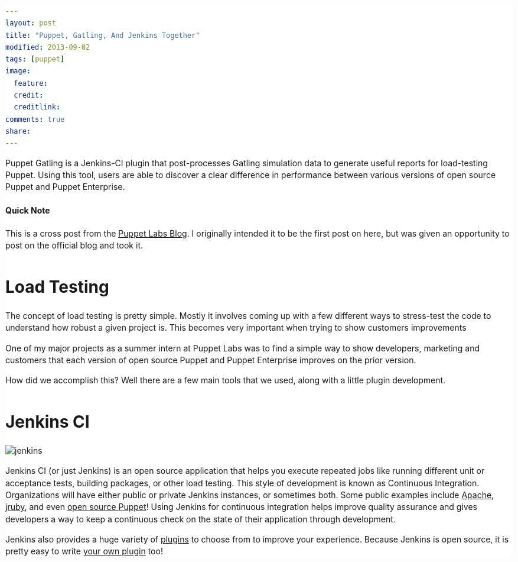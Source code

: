 ```yaml
---
layout: post
title: "Puppet, Gatling, And Jenkins Together"
modified: 2013-09-02
tags: [puppet]
image:
  feature: 
  credit:
  creditlink:
comments: true
share:
---
```


Puppet Gatling is a Jenkins-CI plugin that post-processes Gatling simulation data to generate useful reports for load-testing Puppet. Using this tool, users are able to discover a clear difference in performance between various versions of open source Puppet and Puppet Enterprise.

#### Quick Note

This is a cross post from the [Puppet Labs Blog](http://puppetlabs.com/blog/puppet-gatling-and-jenkins-together). I originally intended it to be the first post on here, but was given an opportunity to post on the official blog and took it.

# Load Testing

The concept of load testing is pretty simple. Mostly it involves coming up with a few different ways to stress-test the code to understand how robust a given project is. This becomes very important when trying to show customers improvements

One of my major projects as a summer intern at Puppet Labs was to find a simple way to show developers, marketing and customers that each version of open source Puppet and Puppet Enterprise improves on the prior version.

How did we accomplish this? Well there are a few main tools that we used, along with a little plugin development.

# Jenkins CI

![jenkins](/images/jenkins_logo.png)

Jenkins CI (or just Jenkins) is an open source application that helps you execute repeated jobs like running different unit or acceptance tests, building packages, or other load testing. This style of development is known as Continuous Integration. Organizations will have either public or private Jenkins instances, or sometimes both. Some public examples include [Apache](https://builds.apache.org/), [jruby](http://ci.jruby.org/), and even [open source Puppet](https://jenkins.puppetlabs.com/)! Using Jenkins for continuous integration helps improve quality assurance and gives developers a way to keep a continuous check on the state of their application through development.

Jenkins also provides a huge variety of [plugins](https://wiki.jenkins-ci.org/display/JENKINS/Plugins) to choose from to improve your experience. Because Jenkins is open source, it is pretty easy to write [your own plugin](https://wiki.jenkins-ci.org/display/JENKINS/Plugin+tutorial) too!
